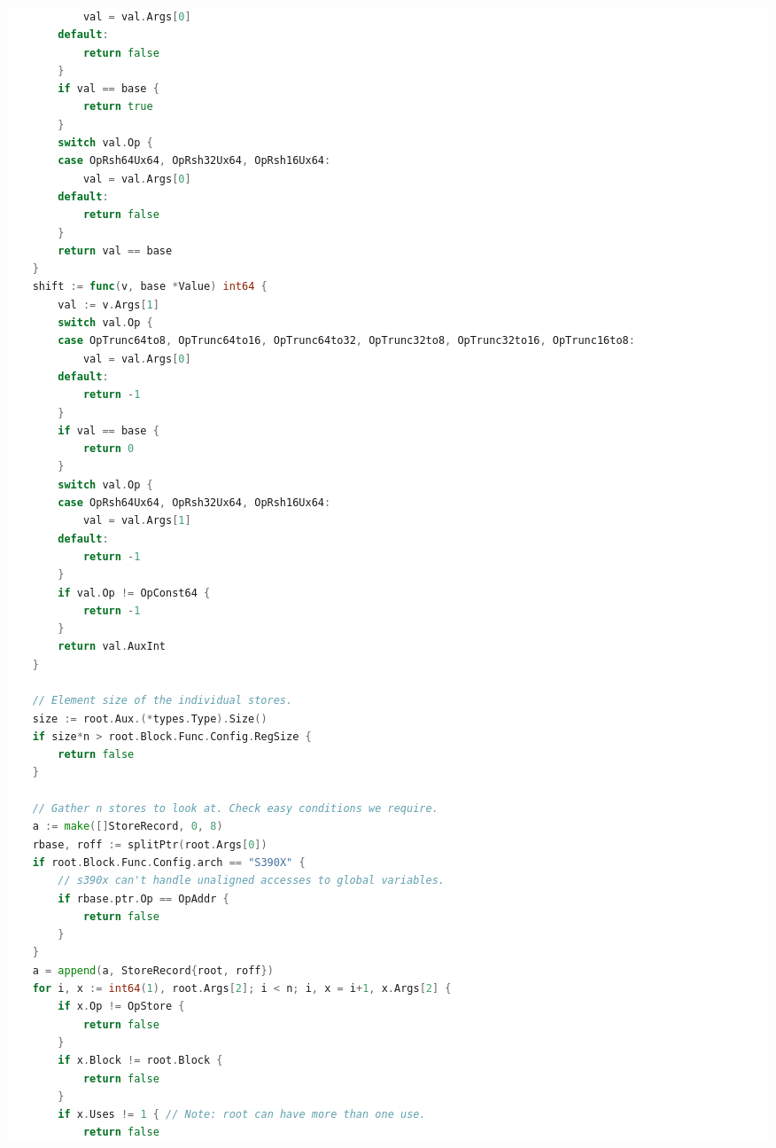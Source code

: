 ```go
			val = val.Args[0]
		default:
			return false
		}
		if val == base {
			return true
		}
		switch val.Op {
		case OpRsh64Ux64, OpRsh32Ux64, OpRsh16Ux64:
			val = val.Args[0]
		default:
			return false
		}
		return val == base
	}
	shift := func(v, base *Value) int64 {
		val := v.Args[1]
		switch val.Op {
		case OpTrunc64to8, OpTrunc64to16, OpTrunc64to32, OpTrunc32to8, OpTrunc32to16, OpTrunc16to8:
			val = val.Args[0]
		default:
			return -1
		}
		if val == base {
			return 0
		}
		switch val.Op {
		case OpRsh64Ux64, OpRsh32Ux64, OpRsh16Ux64:
			val = val.Args[1]
		default:
			return -1
		}
		if val.Op != OpConst64 {
			return -1
		}
		return val.AuxInt
	}

	// Element size of the individual stores.
	size := root.Aux.(*types.Type).Size()
	if size*n > root.Block.Func.Config.RegSize {
		return false
	}

	// Gather n stores to look at. Check easy conditions we require.
	a := make([]StoreRecord, 0, 8)
	rbase, roff := splitPtr(root.Args[0])
	if root.Block.Func.Config.arch == "S390X" {
		// s390x can't handle unaligned accesses to global variables.
		if rbase.ptr.Op == OpAddr {
			return false
		}
	}
	a = append(a, StoreRecord{root, roff})
	for i, x := int64(1), root.Args[2]; i < n; i, x = i+1, x.Args[2] {
		if x.Op != OpStore {
			return false
		}
		if x.Block != root.Block {
			return false
		}
		if x.Uses != 1 { // Note: root can have more than one use.
			return false
```
